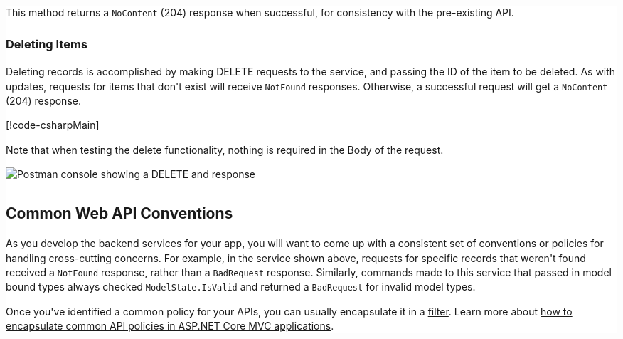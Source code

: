 This method returns a `NoContent` (204) response when successful, for consistency with the pre-existing API.

### Deleting Items

Deleting records is accomplished by making DELETE requests to the service, and passing the ID of the item to be deleted. As with updates, requests for items that don't exist will receive `NotFound` responses. Otherwise, a successful request will get a `NoContent` (204) response.

[!code-csharp[Main](native-mobile-backend/sample/ToDoApi/src/ToDoApi/Controllers/ToDoItemsController.cs?range=71-88)]

Note that when testing the delete functionality, nothing is required in the Body of the request.

![Postman console showing a DELETE and response](native-mobile-backend/_static/postman-delete.png)

## Common Web API Conventions

As you develop the backend services for your app, you will want to come up with a consistent set of conventions or policies for handling cross-cutting concerns. For example, in the service shown above, requests for specific records that weren't found received a `NotFound` response, rather than a `BadRequest` response. Similarly, commands made to this service that passed in model bound types always checked `ModelState.IsValid` and returned a `BadRequest` for invalid model types.

Once you've identified a common policy for your APIs, you can usually encapsulate it in a [filter](../mvc/controllers/filters.md). Learn more about [how to encapsulate common API policies in ASP.NET Core MVC applications](https://msdn.microsoft.com/magazine/mt767699.aspx).
